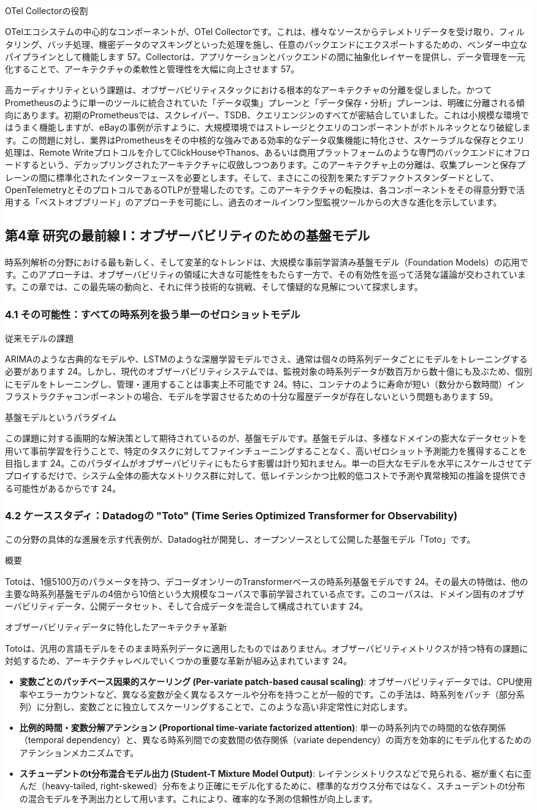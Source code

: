 
OTel Collectorの役割

OTelエコシステムの中心的なコンポーネントが、OTel Collectorです。これは、様々なソースからテレメトリデータを受け取り、フィルタリング、バッチ処理、機密データのマスキングといった処理を施し、任意のバックエンドにエクスポートするための、ベンダー中立なパイプラインとして機能します 57。Collectorは、アプリケーションとバックエンドの間に抽象化レイヤーを提供し、データ管理を一元化することで、アーキテクチャの柔軟性と管理性を大幅に向上させます 57。

高カーディナリティという課題は、オブザーバビリティスタックにおける根本的なアーキテクチャの分離を促しました。かつてPrometheusのように単一のツールに統合されていた「データ収集」プレーンと「データ保存・分析」プレーンは、明確に分離される傾向にあります。初期のPrometheusでは、スクレイパー、TSDB、クエリエンジンのすべてが密結合していました。これは小規模な環境ではうまく機能しますが、eBayの事例が示すように、大規模環境ではストレージとクエリのコンポーネントがボトルネックとなり破綻します。この問題に対し、業界はPrometheusをその中核的な強みである効率的なデータ収集機能に特化させ、スケーラブルな保存とクエリ処理は、Remote Writeプロトコルを介してClickHouseやThanos、あるいは商用プラットフォームのような専門のバックエンドにオフロードするという、デカップリングされたアーキテクチャに収斂しつつあります。このアーキテクチャ上の分離は、収集プレーンと保存プレーンの間に標準化されたインターフェースを必要とします。そして、まさにこの役割を果たすデファクトスタンダードとして、OpenTelemetryとそのプロトコルであるOTLPが登場したのです。このアーキテクチャの転換は、各コンポーネントをその得意分野で活用する「ベストオブブリード」のアプローチを可能にし、過去のオールインワン型監視ツールからの大きな進化を示しています。

## 第4章 研究の最前線 I：オブザーバビリティのための基盤モデル

時系列解析の分野における最も新しく、そして変革的なトレンドは、大規模な事前学習済み基盤モデル（Foundation Models）の応用です。このアプローチは、オブザーバビリティの領域に大きな可能性をもたらす一方で、その有効性を巡って活発な議論が交わされています。この章では、この最先端の動向と、それに伴う技術的な挑戦、そして懐疑的な見解について探求します。

### 4.1 その可能性：すべての時系列を扱う単一のゼロショットモデル

従来モデルの課題

ARIMAのような古典的なモデルや、LSTMのような深層学習モデルでさえ、通常は個々の時系列データごとにモデルをトレーニングする必要があります 24。しかし、現代のオブザーバビリティシステムでは、監視対象の時系列データが数百万から数十億にも及ぶため、個別にモデルをトレーニングし、管理・運用することは事実上不可能です 24。特に、コンテナのように寿命が短い（数分から数時間）インフラストラクチャコンポーネントの場合、モデルを学習させるための十分な履歴データが存在しないという問題もあります 59。

基盤モデルというパラダイム

この課題に対する画期的な解決策として期待されているのが、基盤モデルです。基盤モデルは、多様なドメインの膨大なデータセットを用いて事前学習を行うことで、特定のタスクに対してファインチューニングすることなく、高いゼロショット予測能力を獲得することを目指します 24。このパラダイムがオブザーバビリティにもたらす影響は計り知れません。単一の巨大なモデルを水平にスケールさせてデプロイするだけで、システム全体の膨大なメトリクス群に対して、低レイテンシかつ比較的低コストで予測や異常検知の推論を提供できる可能性があるからです 24。

### 4.2 ケーススタディ：Datadogの "Toto" (Time Series Optimized Transformer for Observability)

この分野の具体的な進展を示す代表例が、Datadog社が開発し、オープンソースとして公開した基盤モデル「Toto」です。

概要

Totoは、1億5100万のパラメータを持つ、デコーダオンリーのTransformerベースの時系列基盤モデルです 24。その最大の特徴は、他の主要な時系列基盤モデルの4倍から10倍という大規模なコーパスで事前学習されている点です。このコーパスは、ドメイン固有のオブザーバビリティデータ、公開データセット、そして合成データを混合して構成されています 24。

オブザーバビリティデータに特化したアーキテクチャ革新

Totoは、汎用の言語モデルをそのまま時系列データに適用したものではありません。オブザーバビリティメトリクスが持つ特有の課題に対処するため、アーキテクチャレベルでいくつかの重要な革新が組み込まれています 24。

- **変数ごとのパッチベース因果的スケーリング (Per-variate patch-based causal scaling)**: オブザーバビリティデータでは、CPU使用率やエラーカウントなど、異なる変数が全く異なるスケールや分布を持つことが一般的です。この手法は、時系列をパッチ（部分系列）に分割し、変数ごとに独立してスケーリングすることで、このような高い非定常性に対応します。
    
- **比例的時間・変数分解アテンション (Proportional time-variate factorized attention)**: 単一の時系列内での時間的な依存関係（temporal dependency）と、異なる時系列間での変数間の依存関係（variate dependency）の両方を効率的にモデル化するためのアテンションメカニズムです。
    
- **スチューデントのt分布混合モデル出力 (Student-T Mixture Model Output)**: レイテンシメトリクスなどで見られる、裾が重く右に歪んだ（heavy-tailed, right-skewed）分布をより正確にモデル化するために、標準的なガウス分布ではなく、スチューデントのt分布の混合モデルを予測出力として用います。これにより、確率的な予測の信頼性が向上します。
    